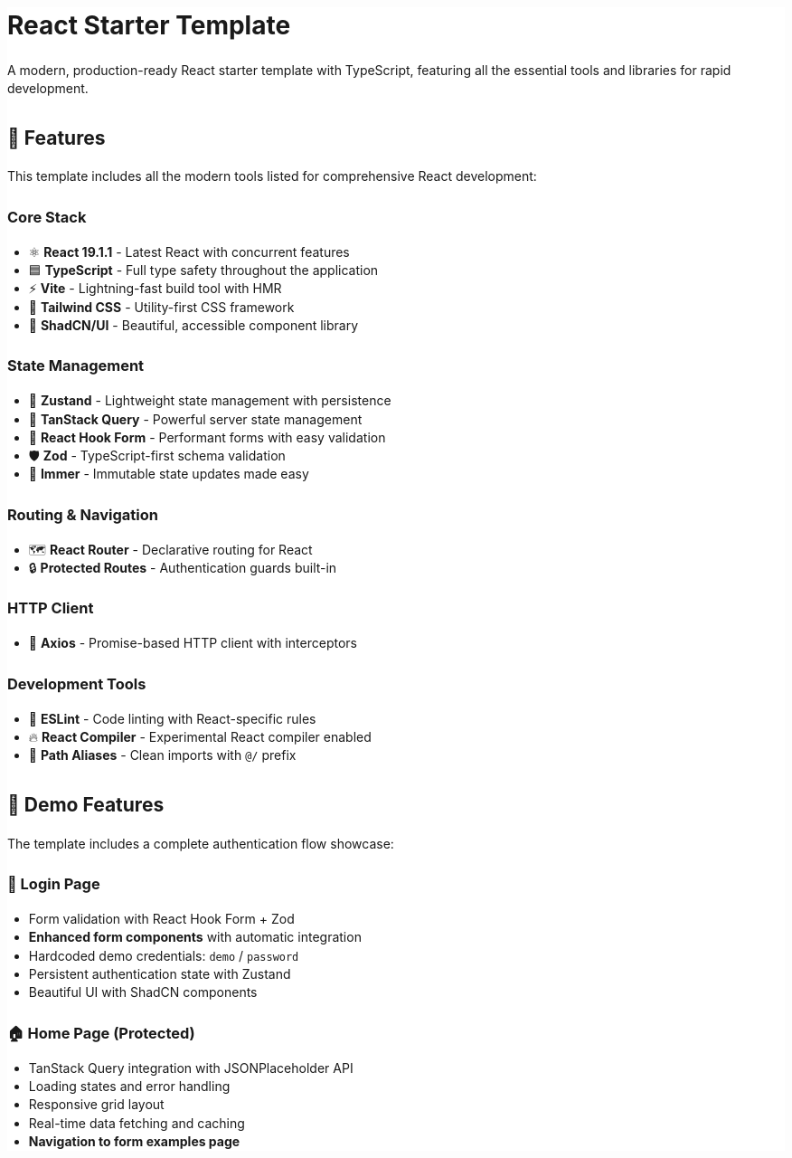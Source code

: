 # React Starter Template

A modern, production-ready React starter template with TypeScript, featuring all the essential tools and libraries for rapid development.

## 🚀 Features

This template includes all the modern tools listed for comprehensive React development:

### Core Stack
- ⚛️ **React 19.1.1** - Latest React with concurrent features
- 🟦 **TypeScript** - Full type safety throughout the application
- ⚡ **Vite** - Lightning-fast build tool with HMR
- 🎨 **Tailwind CSS** - Utility-first CSS framework
- 🧩 **ShadCN/UI** - Beautiful, accessible component library

### State Management
- 🐻 **Zustand** - Lightweight state management with persistence
- 🔄 **TanStack Query** - Powerful server state management
- 📝 **React Hook Form** - Performant forms with easy validation
- 🛡️ **Zod** - TypeScript-first schema validation
- 🔄 **Immer** - Immutable state updates made easy

### Routing & Navigation
- 🗺️ **React Router** - Declarative routing for React
- 🔒 **Protected Routes** - Authentication guards built-in

### HTTP Client
- 📡 **Axios** - Promise-based HTTP client with interceptors

### Development Tools
- 🧹 **ESLint** - Code linting with React-specific rules
- 🔥 **React Compiler** - Experimental React compiler enabled
- 📁 **Path Aliases** - Clean imports with `@/` prefix

## 🎯 Demo Features

The template includes a complete authentication flow showcase:

### 🔐 Login Page
- Form validation with React Hook Form + Zod
- **Enhanced form components** with automatic integration
- Hardcoded demo credentials: `demo` / `password`
- Persistent authentication state with Zustand
- Beautiful UI with ShadCN components

### 🏠 Home Page (Protected)
- TanStack Query integration with JSONPlaceholder API
- Loading states and error handling
- Responsive grid layout
- Real-time data fetching and caching
- **Navigation to form examples page**

